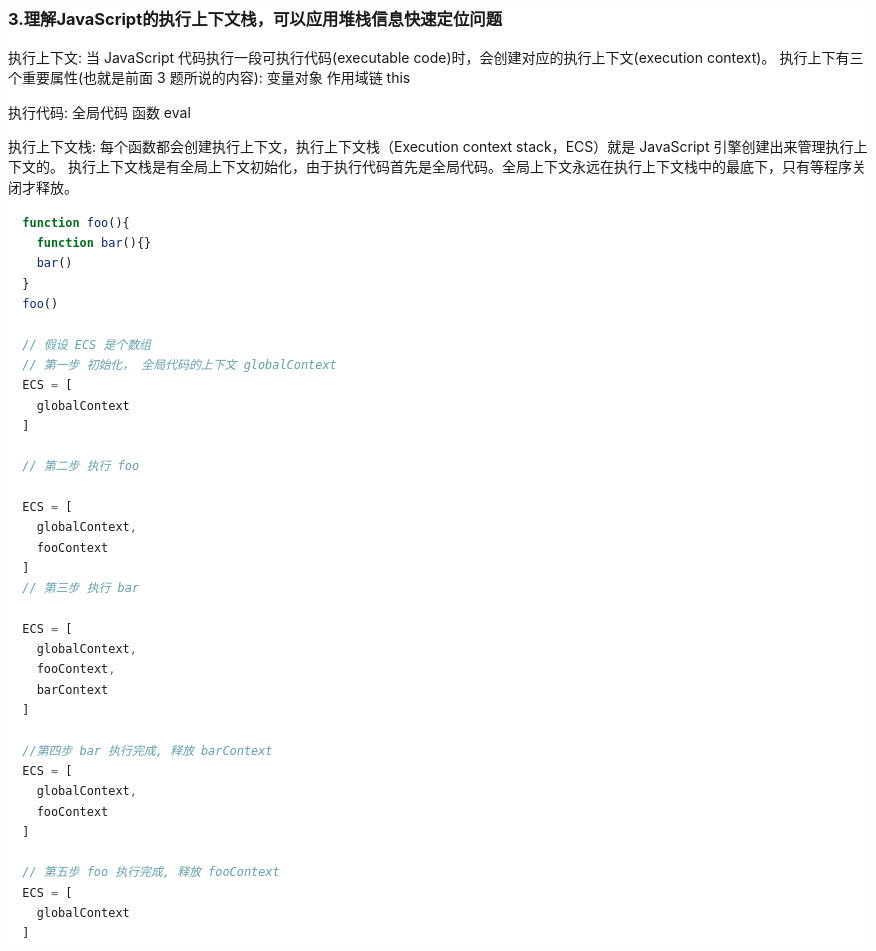 ### 3.理解JavaScript的执行上下文栈，可以应用堆栈信息快速定位问题

执行上下文: 当 JavaScript 代码执行一段可执行代码(executable code)时，会创建对应的执行上下文(execution context)。
执行上下有三个重要属性(也就是前面 3 题所说的内容):
  变量对象
  作用域链
  this

执行代码:
  全局代码
  函数
  eval

执行上下文栈: 每个函数都会创建执行上下文，执行上下文栈（Execution context stack，ECS）就是 JavaScript 引擎创建出来管理执行上下文的。
执行上下文栈是有全局上下文初始化，由于执行代码首先是全局代码。全局上下文永远在执行上下文栈中的最底下，只有等程序关闭才释放。

```javascript
  function foo(){
    function bar(){}
    bar()
  }
  foo()

  // 假设 ECS 是个数组
  // 第一步 初始化， 全局代码的上下文 globalContext
  ECS = [
    globalContext
  ]

  // 第二步 执行 foo

  ECS = [
    globalContext,
    fooContext
  ]
  // 第三步 执行 bar

  ECS = [
    globalContext,
    fooContext,
    barContext
  ]

  //第四步 bar 执行完成, 释放 barContext
  ECS = [
    globalContext,
    fooContext
  ]

  // 第五步 foo 执行完成, 释放 fooContext
  ECS = [
    globalContext
  ]
```
